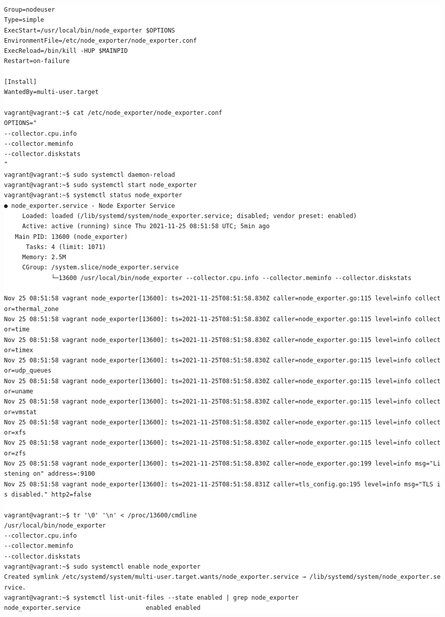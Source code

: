 ```commandline
Group=nodeuser
Type=simple
ExecStart=/usr/local/bin/node_exporter $OPTIONS
EnvironmentFile=/etc/node_exporter/node_exporter.conf
ExecReload=/bin/kill -HUP $MAINPID
Restart=on-failure

[Install]
WantedBy=multi-user.target

vagrant@vagrant:~$ cat /etc/node_exporter/node_exporter.conf 
OPTIONS="
--collector.cpu.info
--collector.meminfo
--collector.diskstats
"
vagrant@vagrant:~$ sudo systemctl daemon-reload 
vagrant@vagrant:~$ sudo systemctl start node_exporter
vagrant@vagrant:~$ systemctl status node_exporter
● node_exporter.service - Node Exporter Service
     Loaded: loaded (/lib/systemd/system/node_exporter.service; disabled; vendor preset: enabled)
     Active: active (running) since Thu 2021-11-25 08:51:58 UTC; 5min ago
   Main PID: 13600 (node_exporter)
      Tasks: 4 (limit: 1071)
     Memory: 2.5M
     CGroup: /system.slice/node_exporter.service
             └─13600 /usr/local/bin/node_exporter --collector.cpu.info --collector.meminfo --collector.diskstats

Nov 25 08:51:58 vagrant node_exporter[13600]: ts=2021-11-25T08:51:58.830Z caller=node_exporter.go:115 level=info collector=thermal_zone
Nov 25 08:51:58 vagrant node_exporter[13600]: ts=2021-11-25T08:51:58.830Z caller=node_exporter.go:115 level=info collector=time
Nov 25 08:51:58 vagrant node_exporter[13600]: ts=2021-11-25T08:51:58.830Z caller=node_exporter.go:115 level=info collector=timex
Nov 25 08:51:58 vagrant node_exporter[13600]: ts=2021-11-25T08:51:58.830Z caller=node_exporter.go:115 level=info collector=udp_queues
Nov 25 08:51:58 vagrant node_exporter[13600]: ts=2021-11-25T08:51:58.830Z caller=node_exporter.go:115 level=info collector=uname
Nov 25 08:51:58 vagrant node_exporter[13600]: ts=2021-11-25T08:51:58.830Z caller=node_exporter.go:115 level=info collector=vmstat
Nov 25 08:51:58 vagrant node_exporter[13600]: ts=2021-11-25T08:51:58.830Z caller=node_exporter.go:115 level=info collector=xfs
Nov 25 08:51:58 vagrant node_exporter[13600]: ts=2021-11-25T08:51:58.830Z caller=node_exporter.go:115 level=info collector=zfs
Nov 25 08:51:58 vagrant node_exporter[13600]: ts=2021-11-25T08:51:58.830Z caller=node_exporter.go:199 level=info msg="Listening on" address=:9100
Nov 25 08:51:58 vagrant node_exporter[13600]: ts=2021-11-25T08:51:58.831Z caller=tls_config.go:195 level=info msg="TLS is disabled." http2=false

vagrant@vagrant:~$ tr '\0' '\n' < /proc/13600/cmdline
/usr/local/bin/node_exporter
--collector.cpu.info
--collector.meminfo
--collector.diskstats
vagrant@vagrant:~$ sudo systemctl enable node_exporter
Created symlink /etc/systemd/system/multi-user.target.wants/node_exporter.service → /lib/systemd/system/node_exporter.service.
vagrant@vagrant:~$ systemctl list-unit-files --state enabled | grep node_exporter
node_exporter.service                  enabled enabled  
```